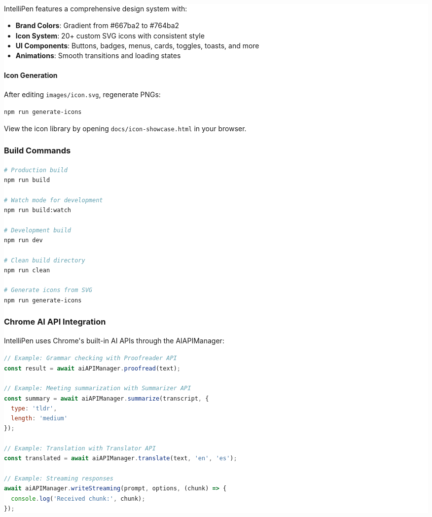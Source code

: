 IntelliPen features a comprehensive design system with:

- **Brand Colors**: Gradient from #667ba2 to #764ba2
- **Icon System**: 20+ custom SVG icons with consistent style
- **UI Components**: Buttons, badges, menus, cards, toggles, toasts, and more
- **Animations**: Smooth transitions and loading states

#### Icon Generation

After editing `images/icon.svg`, regenerate PNGs:
```bash
npm run generate-icons
```

View the icon library by opening `docs/icon-showcase.html` in your browser.

### Build Commands

```bash
# Production build
npm run build

# Watch mode for development
npm run build:watch

# Development build
npm run dev

# Clean build directory
npm run clean

# Generate icons from SVG
npm run generate-icons
```

### Chrome AI API Integration

IntelliPen uses Chrome's built-in AI APIs through the AIAPIManager:

```javascript
// Example: Grammar checking with Proofreader API
const result = await aiAPIManager.proofread(text);

// Example: Meeting summarization with Summarizer API
const summary = await aiAPIManager.summarize(transcript, {
  type: 'tldr',
  length: 'medium'
});

// Example: Translation with Translator API
const translated = await aiAPIManager.translate(text, 'en', 'es');

// Example: Streaming responses
await aiAPIManager.writeStreaming(prompt, options, (chunk) => {
  console.log('Received chunk:', chunk);
});
```
